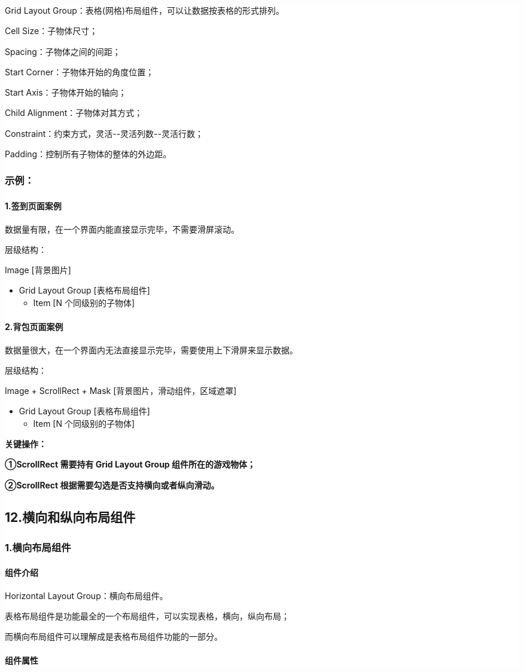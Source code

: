 Grid Layout Group：表格(网格)布局组件，可以让数据按表格的形式排列。

Cell Size：子物体尺寸；

Spacing：子物体之间的间距；

Start Corner：子物体开始的角度位置；

Start Axis：子物体开始的轴向；

Child Alignment：子物体对其方式；

Constraint：约束方式，灵活--灵活列数--灵活行数；

Padding：控制所有子物体的整体的外边距。

### 示例：

#### 1.签到页面案例

数据量有限，在一个界面内能直接显示完毕，不需要滑屏滚动。

层级结构：

Image [背景图片]

- Grid Layout Group [表格布局组件]
  - Item [N 个同级别的子物体]

#### 2.背包页面案例

数据量很大，在一个界面内无法直接显示完毕，需要使用上下滑屏来显示数据。

层级结构：

Image + ScrollRect + Mask [背景图片，滑动组件，区域遮罩]

- Grid Layout Group [表格布局组件]
  - Item [N 个同级别的子物体]

**关键操作：**

**①ScrollRect 需要持有 Grid Layout Group 组件所在的游戏物体；**

**②ScrollRect 根据需要勾选是否支持横向或者纵向滑动。**



## 12.横向和纵向布局组件

### 1.横向布局组件

#### 组件介绍

Horizontal Layout Group：横向布局组件。

表格布局组件是功能最全的一个布局组件，可以实现表格，横向，纵向布局；

而横向布局组件可以理解成是表格布局组件功能的一部分。

#### 组件属性
